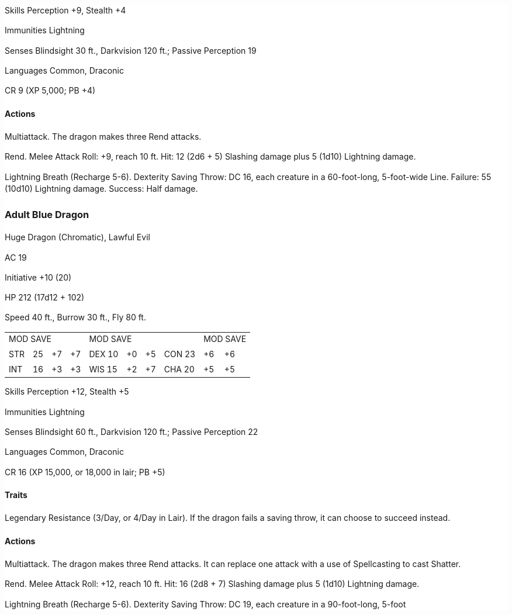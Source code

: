 Skills Perception +9, Stealth +4

Immunities Lightning

Senses Blindsight 30 ft., Darkvision 120 ft.; Passive Perception 19

Languages Common, Draconic

CR 9 (XP 5,000; PB +4)

#### Actions

Multiattack. The dragon makes three Rend attacks.

Rend. Melee Attack Roll: +9, reach 10 ft. Hit: 12 (2d6 + 5) Slashing damage plus 5 (1d10) Lightning damage.

Lightning Breath (Recharge 5-6). Dexterity Saving Throw: DC 16, each creature in a 60-foot-long, 5-foot-wide Line. Failure: 55 (10d10) Lightning damage. Success: Half damage.

### Adult Blue Dragon

Huge Dragon (Chromatic), Lawful Evil

AC 19

Initiative +10 (20)

HP 212 (17d12 + 102)

Speed 40 ft., Burrow 30 ft., Fly 80 ft.

<table><tr><td colspan="4">MOD SAVE</td><td colspan="4">MOD SAVE</td><td colspan="3">MOD SAVE</td></tr><tr><td>STR</td><td>25</td><td>+7</td><td>+7</td><td>DEX 10</td><td>+0</td><td>+5</td><td>CON 23</td><td>+6</td><td>+6</td><td></td></tr><tr><td>INT</td><td>16</td><td>+3</td><td>+3</td><td>WIS 15</td><td>+2</td><td>+7</td><td>CHA 20</td><td>+5</td><td>+5</td><td></td></tr></table>

Skills Perception +12, Stealth +5

Immunities Lightning

Senses Blindsight 60 ft., Darkvision 120 ft.; Passive Perception 22

Languages Common, Draconic

CR 16 (XP 15,000, or 18,000 in lair; PB +5)

#### Traits

Legendary Resistance (3/Day, or 4/Day in Lair). If the dragon fails a saving throw, it can choose to succeed instead.

#### Actions

Multiattack. The dragon makes three Rend attacks. It can replace one attack with a use of Spellcasting to cast Shatter.

Rend. Melee Attack Roll: +12, reach 10 ft. Hit: 16 (2d8 + 7) Slashing damage plus 5 (1d10) Lightning damage.

Lightning Breath (Recharge 5-6). Dexterity Saving Throw: DC 19, each creature in a 90-foot-long, 5-foot
